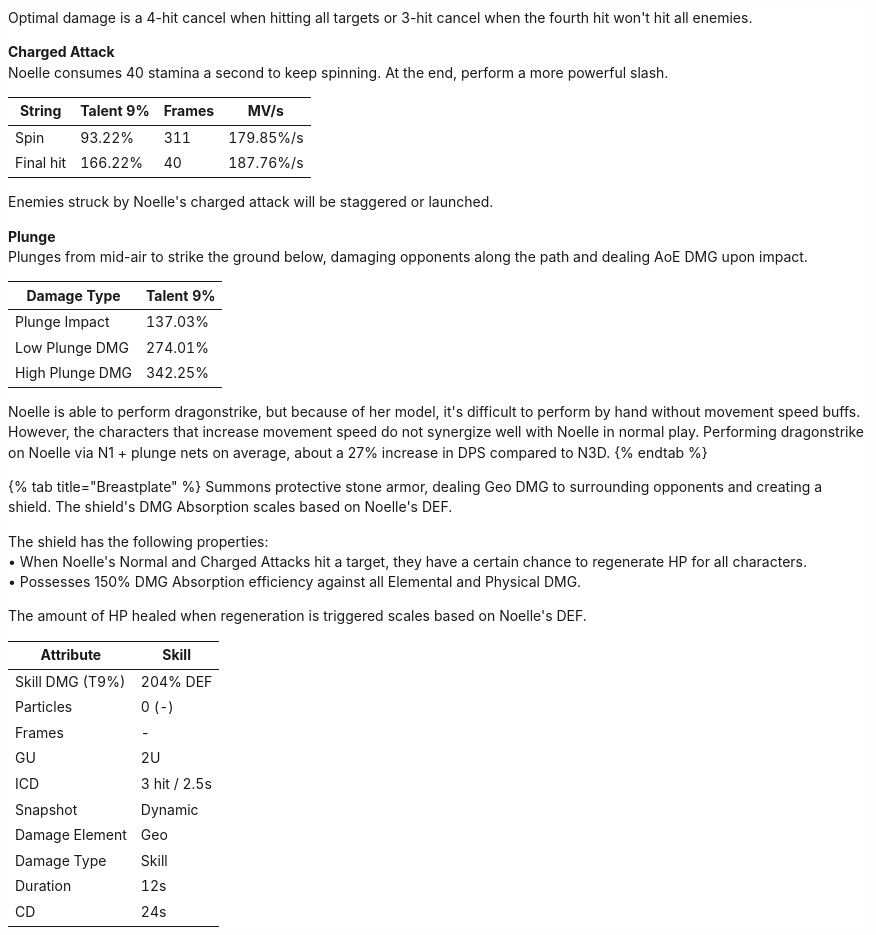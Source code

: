 Optimal damage is a 4-hit cancel when hitting all targets or 3-hit cancel when the fourth hit won't hit all enemies.

**Charged Attack**\
Noelle consumes 40 stamina a second to keep spinning. At the end, perform a more powerful slash.

| String    | Talent 9% | Frames | MV/s      |
| --------- | --------- | ------ | --------- |
| Spin      | 93.22%    | 311    | 179.85%/s |
| Final hit | 166.22%   | 40     | 187.76%/s |

Enemies struck by Noelle's charged attack will be staggered or launched.

**Plunge**\
Plunges from mid-air to strike the ground below, damaging opponents along the path and dealing AoE DMG upon impact.

| Damage Type     | Talent 9% |
| --------------- | --------- |
| Plunge Impact   | 137.03%   |
| Low Plunge DMG  | 274.01%   |
| High Plunge DMG | 342.25%   |

Noelle is able to perform dragonstrike, but because of her model, it's difficult to perform by hand without movement speed buffs. However, the characters that increase movement speed do not synergize well with Noelle in normal play. Performing dragonstrike on Noelle via N1 + plunge nets on average, about a 27% increase in DPS compared to N3D.
{% endtab %}

{% tab title="Breastplate" %}
Summons protective stone armor, dealing Geo DMG to surrounding opponents and creating a shield. The shield's DMG Absorption scales based on Noelle's DEF.

The shield has the following properties:\
• When Noelle's Normal and Charged Attacks hit a target, they have a certain chance to regenerate HP for all characters.\
• Possesses 150% DMG Absorption efficiency against all Elemental and Physical DMG.

The amount of HP healed when regeneration is triggered scales based on Noelle's DEF.

| Attribute       | Skill        |
| --------------- | ------------ |
| Skill DMG (T9%) | 204% DEF     |
| Particles       | 0 (-)        |
| Frames          | -            |
| GU              | 2U           |
| ICD             | 3 hit / 2.5s |
| Snapshot        | Dynamic      |
| Damage Element  | Geo          |
| Damage Type     | Skill        |
| Duration        | 12s          |
| CD              | 24s          |
